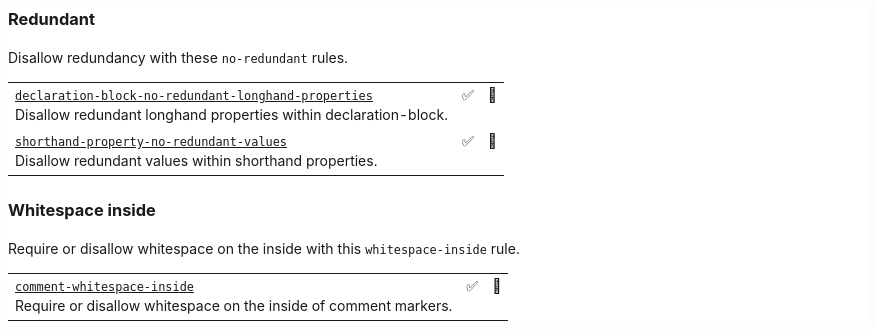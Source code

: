 
### Redundant

Disallow redundancy with these `no-redundant` rules.


| | | |
| :-- | :-: | :-: |
| [`declaration-block-no-redundant-longhand-properties`](../../lib/rules/declaration-block-no-redundant-longhand-properties/README.md)<br/>Disallow redundant longhand properties within declaration-block. | ✅ | 🔧 |
| [`shorthand-property-no-redundant-values`](../../lib/rules/shorthand-property-no-redundant-values/README.md)<br/>Disallow redundant values within shorthand properties. | ✅ | 🔧 |


### Whitespace inside

Require or disallow whitespace on the inside with this `whitespace-inside` rule.


| | | |
| :-- | :-: | :-: |
| [`comment-whitespace-inside`](../../lib/rules/comment-whitespace-inside/README.md)<br/>Require or disallow whitespace on the inside of comment markers. | ✅ | 🔧 |

